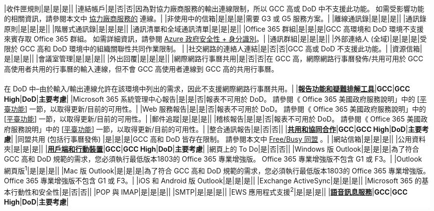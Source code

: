 |收件匣規則|是|是|是||
|連結帳戶|是|否|否|因為對協力廠商服務的輸出連線限制，所以 GCC 高或 DoD 中不支援此功能。 如需受影響功能的相關資訊，請參閱本文中 [協力廠商服務的](#connectivity-with-third-party-services) 連線。|
|非使用中的信箱|是|是|是|需要 G3 或 G5 服務方案。|
|離線通訊錄|是|是|是||
|通訊錄原則|是|是|是||
|階層式通訊錄|是|是|是||
|通訊清單和全域通訊清單|是|是|是||
|Office 365 群組|是|是|是|GCC 高環境和 DoD 環境不支援來賓存取 Office 365 群組。 如需詳細資訊，請參閱 <a href="/azure/azure-government/documentation-government-services-securityandidentity">Azure 政府安全性 + 身分識別</a>。|
|通訊群組|是|是|是||
|外部連絡人 (全域)|是|是|是|受限於 GCC 高和 DoD 環境中的組織關聯性共同作業限制。 |
|社交網路的連絡人連結|是|否|否|GCC 高或 DoD 不支援此功能。|
|資源信箱|是|是|是||
|會議室管理|是|是|是||
|外出回覆|是|是|是||
|網際網路行事曆共用|是|否|否|在 GCC 高，網際網路行事曆發佈/共用可用於 GCC 高使用者共用的行事曆的輸入連線，但不會 GCC 高使用者連線到 GCC 高的共用行事曆。<br><br>在 DoD 中–由於輸入/輸出連線允許在該環境中列出的需求，因此不支援網際網路行事曆共用。|
|**[報告功能和疑難排解工具](../../exchange-online-service-description/reporting-features-and-troubleshooting-tools.md)**|**GCC**|**GCC High**|**DoD**|**主要考慮**|
|Microsoft 365 系統管理中心報告|是|是|否|報表不可用於 DoD。 請參閱《 Office 365 美國政府服務說明」中的 [<a href="/office365/servicedescriptions/office-365-platform-service-description/office-365-us-government/office-365-us-government#platform-features">平臺功能</a>] 一節，以取得更新/目前的可用性。|
|Web 服務報告|是|是|否|報表不可用於 DoD。 請參閱《 Office 365 美國政府服務說明」中的 [<a href="/office365/servicedescriptions/office-365-platform-service-description/office-365-us-government/office-365-us-government#platform-features">平臺功能</a>] 一節，以取得更新/目前的可用性。|
|郵件追蹤|是|是|是||
|稽核報告|是|是|否|報表不可用於 DoD。 請參閱《 Office 365 美國政府服務說明」中的 [<a href="/office365/servicedescriptions/office-365-platform-service-description/office-365-us-government/office-365-us-government#platform-features">平臺功能</a>] 一節，以取得更新/目前的可用性。|
|整合通訊報告|是|否|否||
|**[共用和協同合作](../../exchange-online-service-description/sharing-and-collaboration.md)**|**GCC**|**GCC High**|**DoD**|**主要考慮**|
|同盟共用 (包括行事曆發佈) |是|是|是|GCC 高和 DoD 皆存在限制。 請參閱本文中 [Free/Busy 同盟](#freebusy-federation) 。|
|網站信箱|是|是|是||
|公用資料夾|是|是|是||
|**[用戶端和行動裝置](../../exchange-online-service-description/clients-and-mobile-devices.md)**|**GCC**|**GCC High**|**DoD**|**主要考慮**|
|網頁上的 To Do|是|否|否||
|Windows 版 Outlook|是|是|是|為了符合 GCC 高和 DoD 規範的需求，您必須執行最低版本1803的 Office 365 專業增強版。 Office 365 專業增強版不包含 G1 或 F3。|
|Outlook 網頁版<sup>1</sup>|是|是|是||
|Mac 版 Outlook|是|是|是|為了符合 GCC 高和 DoD 規範的需求，您必須執行最低版本1803的 Office 365 專業增強版。 Office 365 專業增強版不包含 G1 或 F3。|
|iOS 和 Android 版 Outlook|是|是|是||
|Exchange ActiveSync|是|是|是||
|Microsoft 365 的基本行動性和安全性|是|否|否||
|POP 與 IMAP|是|是|是||
|SMTP|是|是|是||
|EWS 應用程式支援<sup>2</sup>|是|是|是||
|**[語音訊息服務](../../exchange-online-service-description/voice-message-services.md)**|**GCC**|**GCC High**|**DoD**|**主要考慮**|